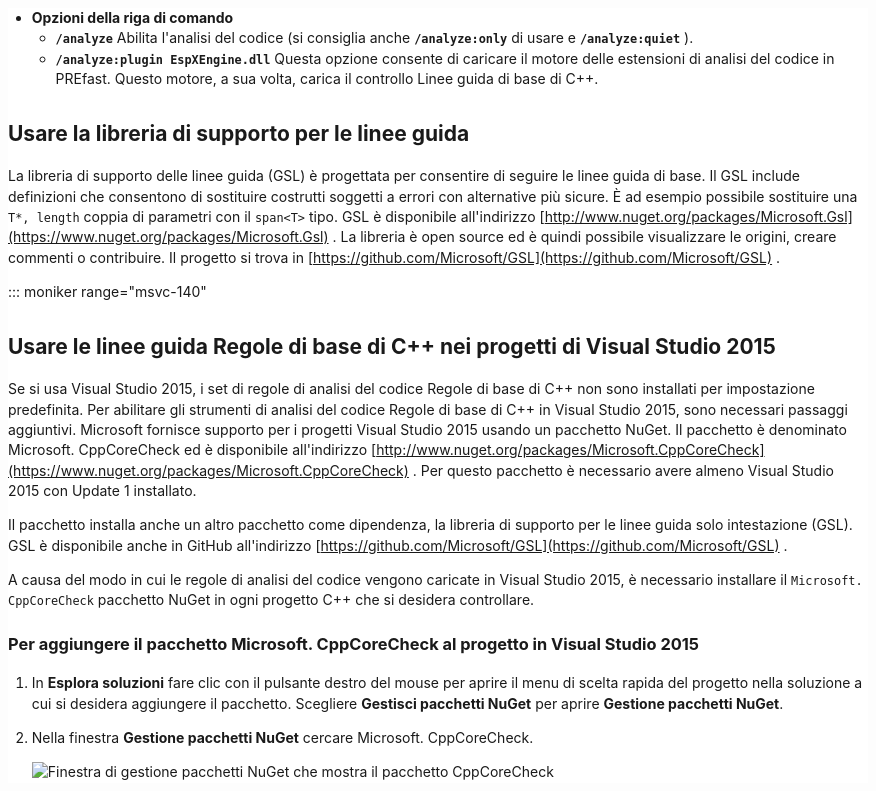 - **Opzioni della riga di comando**
  - **`/analyze`**  Abilita l'analisi del codice (si consiglia anche **`/analyze:only`** di usare e **`/analyze:quiet`** ).
  - **`/analyze:plugin EspXEngine.dll`** Questa opzione consente di caricare il motore delle estensioni di analisi del codice in PREfast. Questo motore, a sua volta, carica il controllo Linee guida di base di C++.

## <a name="use-the-guideline-support-library"></a>Usare la libreria di supporto per le linee guida

La libreria di supporto delle linee guida (GSL) è progettata per consentire di seguire le linee guida di base. Il GSL include definizioni che consentono di sostituire costrutti soggetti a errori con alternative più sicure. È ad esempio possibile sostituire una `T*, length` coppia di parametri con il `span<T>` tipo. GSL è disponibile all'indirizzo [http://www.nuget.org/packages/Microsoft.Gsl](https://www.nuget.org/packages/Microsoft.Gsl) . La libreria è open source ed è quindi possibile visualizzare le origini, creare commenti o contribuire. Il progetto si trova in [https://github.com/Microsoft/GSL](https://github.com/Microsoft/GSL) .

::: moniker range="msvc-140"

## <a name="use-the-c-core-check-guidelines-in-visual-studio-2015-projects"></a><a name="vs2015_corecheck"></a> Usare le linee guida Regole di base di C++ nei progetti di Visual Studio 2015

Se si usa Visual Studio 2015, i set di regole di analisi del codice Regole di base di C++ non sono installati per impostazione predefinita. Per abilitare gli strumenti di analisi del codice Regole di base di C++ in Visual Studio 2015, sono necessari passaggi aggiuntivi. Microsoft fornisce supporto per i progetti Visual Studio 2015 usando un pacchetto NuGet. Il pacchetto è denominato Microsoft. CppCoreCheck ed è disponibile all'indirizzo [http://www.nuget.org/packages/Microsoft.CppCoreCheck](https://www.nuget.org/packages/Microsoft.CppCoreCheck) . Per questo pacchetto è necessario avere almeno Visual Studio 2015 con Update 1 installato.

Il pacchetto installa anche un altro pacchetto come dipendenza, la libreria di supporto per le linee guida solo intestazione (GSL). GSL è disponibile anche in GitHub all'indirizzo [https://github.com/Microsoft/GSL](https://github.com/Microsoft/GSL) .

A causa del modo in cui le regole di analisi del codice vengono caricate in Visual Studio 2015, è necessario installare il `Microsoft.CppCoreCheck` pacchetto NuGet in ogni progetto C++ che si desidera controllare.

### <a name="to-add-the-microsoftcppcorecheck-package-to-your-project-in-visual-studio-2015"></a>Per aggiungere il pacchetto Microsoft. CppCoreCheck al progetto in Visual Studio 2015

1. In **Esplora soluzioni** fare clic con il pulsante destro del mouse per aprire il menu di scelta rapida del progetto nella soluzione a cui si desidera aggiungere il pacchetto. Scegliere **Gestisci pacchetti NuGet** per aprire **Gestione pacchetti NuGet**.

1. Nella finestra **Gestione pacchetti NuGet** cercare Microsoft. CppCoreCheck.

    ![Finestra di gestione pacchetti NuGet che mostra il pacchetto CppCoreCheck](../code-quality/media/cppcorecheck_nuget_window.png)
